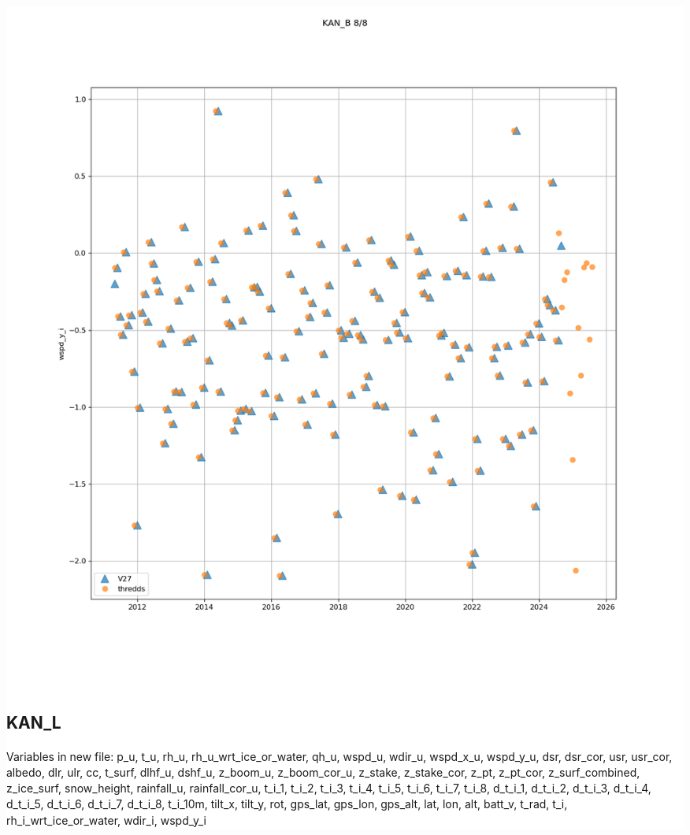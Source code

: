 ![KAN_B](../figures/V27_versus_thredds_month/KAN_B_7.png)
 
## <a id='s1-9' />KAN_L
Variables in new file:
p_u, t_u, rh_u, rh_u_wrt_ice_or_water, qh_u, wspd_u, wdir_u, wspd_x_u, wspd_y_u, dsr, dsr_cor, usr, usr_cor, albedo, dlr, ulr, cc, t_surf, dlhf_u, dshf_u, z_boom_u, z_boom_cor_u, z_stake, z_stake_cor, z_pt, z_pt_cor, z_surf_combined, z_ice_surf, snow_height, rainfall_u, rainfall_cor_u, t_i_1, t_i_2, t_i_3, t_i_4, t_i_5, t_i_6, t_i_7, t_i_8, d_t_i_1, d_t_i_2, d_t_i_3, d_t_i_4, d_t_i_5, d_t_i_6, d_t_i_7, d_t_i_8, t_i_10m, tilt_x, tilt_y, rot, gps_lat, gps_lon, gps_alt, lat, lon, alt, batt_v, t_rad, t_i, rh_i_wrt_ice_or_water, wdir_i, wspd_y_i

